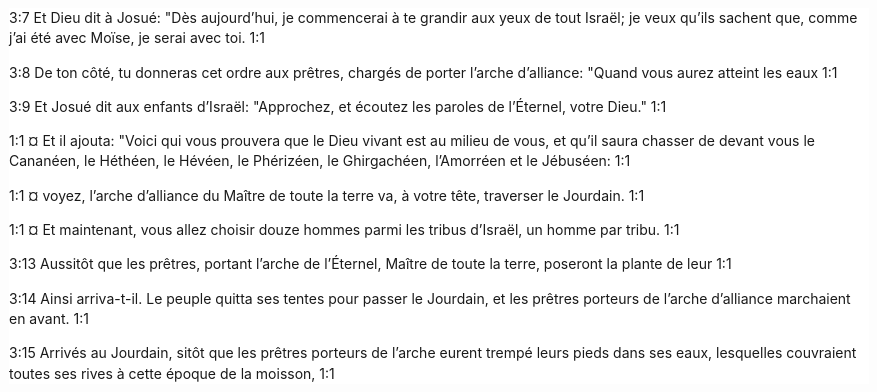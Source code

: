 <span class="marginnote nb" label="3:7" name="3:7">3:7</span><span style="display:none">¤3:7¤</span>
Et Dieu dit à Josué: "Dès aujourd’hui, je commencerai à te grandir aux yeux de tout Israël; je veux qu’ils sachent que, comme j’ai été avec Moïse, je serai avec toi.
<span class="marginnote nb" label="1:1" name="1:1">1:1</span><span style="display:none">¤1:1¤</span>

<span class="marginnote nb" label="3:8" name="3:8">3:8</span><span style="display:none">¤3:8¤</span>
 De ton côté, tu donneras cet ordre aux prêtres, chargés de porter l’arche d’alliance: "Quand vous aurez atteint les eaux
<span class="marginnote nb" label="1:1" name="1:1">1:1</span><span style="display:none">¤1:1¤</span>

<span class="marginnote nb" label="3:9" name="3:9">3:9</span><span style="display:none">¤3:9¤</span>
 Et Josué dit aux enfants d’Israël: "Approchez, et écoutez les paroles de l’Éternel, votre Dieu."
<span class="marginnote nb" label="1:1" name="1:1">1:1</span><span style="display:none">¤1:1¤</span>

<span class="marginnote nb" label="1:1" name="1:1">1:1</span><span style="display:none">¤1:1¤</span>
¤ Et il ajouta: "Voici qui vous prouvera que le Dieu vivant est au milieu de vous, et qu’il saura chasser de devant vous le Cananéen, le Héthéen, le Hévéen, le Phérizéen, le Ghirgachéen, l’Amorréen et le Jébuséen:
<span class="marginnote nb" label="1:1" name="1:1">1:1</span><span style="display:none">¤1:1¤</span>

<span class="marginnote nb" label="1:1" name="1:1">1:1</span><span style="display:none">¤1:1¤</span>
¤ voyez, l’arche d’alliance du Maître de toute la terre va, à votre tête, traverser le Jourdain.
<span class="marginnote nb" label="1:1" name="1:1">1:1</span><span style="display:none">¤1:1¤</span>

<span class="marginnote nb" label="1:1" name="1:1">1:1</span><span style="display:none">¤1:1¤</span>
¤ Et maintenant, vous allez choisir douze hommes parmi les tribus d’Israël, un homme par tribu.
<span class="marginnote nb" label="1:1" name="1:1">1:1</span><span style="display:none">¤1:1¤</span>

<span class="marginnote nb" label="3:13" name="3:13">3:13</span><span style="display:none">¤3:13¤</span>
 Aussitôt que les prêtres, portant l’arche de l’Éternel, Maître de toute la terre, poseront la plante de leur
<span class="marginnote nb" label="1:1" name="1:1">1:1</span><span style="display:none">¤1:1¤</span>

<span class="marginnote nb" label="3:14" name="3:14">3:14</span><span style="display:none">¤3:14¤</span>
 Ainsi arriva-t-il. Le peuple quitta ses tentes pour passer le Jourdain, et les prêtres porteurs de l’arche d’alliance marchaient en avant.
<span class="marginnote nb" label="1:1" name="1:1">1:1</span><span style="display:none">¤1:1¤</span>

<span class="marginnote nb" label="3:15" name="3:15">3:15</span><span style="display:none">¤3:15¤</span>
 Arrivés au Jourdain, sitôt que les prêtres porteurs de l’arche eurent trempé leurs pieds dans ses eaux, lesquelles couvraient toutes ses rives à cette époque de la moisson,
<span class="marginnote nb" label="1:1" name="1:1">1:1</span><span style="display:none">¤1:1¤</span>
